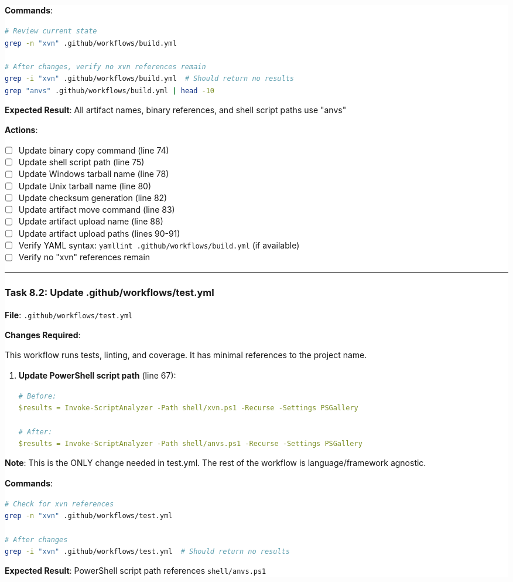 **Commands**:
```bash
# Review current state
grep -n "xvn" .github/workflows/build.yml

# After changes, verify no xvn references remain
grep -i "xvn" .github/workflows/build.yml  # Should return no results
grep "anvs" .github/workflows/build.yml | head -10
```

**Expected Result**: All artifact names, binary references, and shell script paths use "anvs"

**Actions**:
- [ ] Update binary copy command (line 74)
- [ ] Update shell script path (line 75)
- [ ] Update Windows tarball name (line 78)
- [ ] Update Unix tarball name (line 80)
- [ ] Update checksum generation (line 82)
- [ ] Update artifact move command (line 83)
- [ ] Update artifact upload name (line 88)
- [ ] Update artifact upload paths (lines 90-91)
- [ ] Verify YAML syntax: `yamllint .github/workflows/build.yml` (if available)
- [ ] Verify no "xvn" references remain

---

### Task 8.2: Update .github/workflows/test.yml

**File**: `.github/workflows/test.yml`

**Changes Required**:

This workflow runs tests, linting, and coverage. It has minimal references to the project name.

1. **Update PowerShell script path** (line 67):
   ```yaml
   # Before:
   $results = Invoke-ScriptAnalyzer -Path shell/xvn.ps1 -Recurse -Settings PSGallery

   # After:
   $results = Invoke-ScriptAnalyzer -Path shell/anvs.ps1 -Recurse -Settings PSGallery
   ```

**Note**: This is the ONLY change needed in test.yml. The rest of the workflow is language/framework agnostic.

**Commands**:
```bash
# Check for xvn references
grep -n "xvn" .github/workflows/test.yml

# After changes
grep -i "xvn" .github/workflows/test.yml  # Should return no results
```

**Expected Result**: PowerShell script path references `shell/anvs.ps1`
